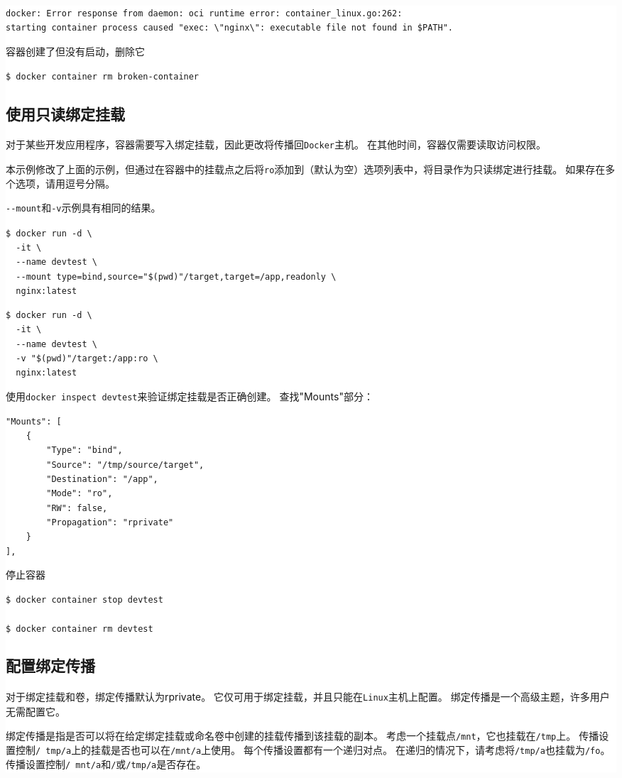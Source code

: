 ```shell
docker: Error response from daemon: oci runtime error: container_linux.go:262:
starting container process caused "exec: \"nginx\": executable file not found in $PATH".
```
容器创建了但没有启动，删除它
```shell
$ docker container rm broken-container
```

## 使用只读绑定挂载
对于某些开发应用程序，容器需要写入绑定挂载，因此更改将传播回`Docker`主机。 在其他时间，容器仅需要读取访问权限。

本示例修改了上面的示例，但通过在容器中的挂载点之后将`ro`添加到（默认为空）选项列表中，将目录作为只读绑定进行挂载。 如果存在多个选项，请用逗号分隔。

`--mount`和`-v`示例具有相同的结果。
```shell
$ docker run -d \
  -it \
  --name devtest \
  --mount type=bind,source="$(pwd)"/target,target=/app,readonly \
  nginx:latest
```
```shell
$ docker run -d \
  -it \
  --name devtest \
  -v "$(pwd)"/target:/app:ro \
  nginx:latest
```
使用`docker inspect devtest`来验证绑定挂载是否正确创建。 查找"Mounts"部分：
```
"Mounts": [
    {
        "Type": "bind",
        "Source": "/tmp/source/target",
        "Destination": "/app",
        "Mode": "ro",
        "RW": false,
        "Propagation": "rprivate"
    }
],
```
停止容器
```
$ docker container stop devtest

$ docker container rm devtest
```

## 配置绑定传播
对于绑定挂载和卷，绑定传播默认为rprivate。 它仅可用于绑定挂载，并且只能在`Linux`主机上配置。 绑定传播是一个高级主题，许多用户无需配置它。

绑定传播是指是否可以将在给定绑定挂载或命名卷中创建的挂载传播到该挂载的副本。 考虑一个挂载点`/mnt`，它也挂载在`/tmp`上。 传播设置控制`/ tmp/a`上的挂载是否也可以在`/mnt/a`上使用。 每个传播设置都有一个递归对点。 在递归的情况下，请考虑将`/tmp/a`也挂载为`/fo`。 传播设置控制`/ mnt/a`和`/`或`/tmp/a`是否存在。
